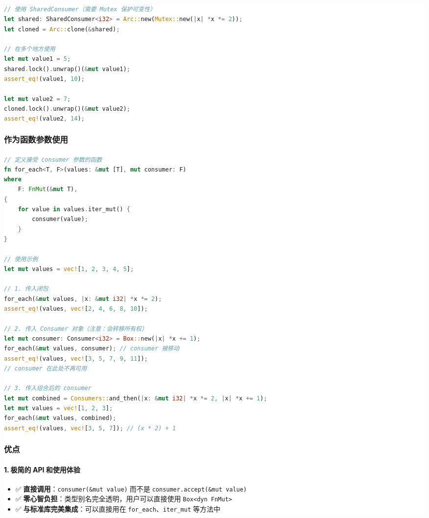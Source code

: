 ```rust
// 使用 SharedConsumer（需要 Mutex 保护可变性）
let shared: SharedConsumer<i32> = Arc::new(Mutex::new(|x| *x *= 2));
let cloned = Arc::clone(&shared);

// 在多个地方使用
let mut value1 = 5;
shared.lock().unwrap()(&mut value1);
assert_eq!(value1, 10);

let mut value2 = 7;
cloned.lock().unwrap()(&mut value2);
assert_eq!(value2, 14);
```

### 作为函数参数使用

```rust
// 定义接受 consumer 参数的函数
fn for_each<T, F>(values: &mut [T], mut consumer: F)
where
    F: FnMut(&mut T),
{
    for value in values.iter_mut() {
        consumer(value);
    }
}

// 使用示例
let mut values = vec![1, 2, 3, 4, 5];

// 1. 传入闭包
for_each(&mut values, |x: &mut i32| *x *= 2);
assert_eq!(values, vec![2, 4, 6, 8, 10]);

// 2. 传入 Consumer 对象（注意：会转移所有权）
let mut consumer: Consumer<i32> = Box::new(|x| *x += 1);
for_each(&mut values, consumer); // consumer 被移动
assert_eq!(values, vec![3, 5, 7, 9, 11]);
// consumer 在此处不再可用

// 3. 传入组合后的 consumer
let mut combined = Consumers::and_then(|x: &mut i32| *x *= 2, |x| *x += 1);
let mut values = vec![1, 2, 3];
for_each(&mut values, combined);
assert_eq!(values, vec![3, 5, 7]); // (x * 2) + 1
```

### 优点

#### 1. **极简的 API 和使用体验**
- ✅ **直接调用**：`consumer(&mut value)` 而不是 `consumer.accept(&mut value)`
- ✅ **零心智负担**：类型别名完全透明，用户可以直接使用 `Box<dyn FnMut>`
- ✅ **与标准库完美集成**：可以直接用在 `for_each`、`iter_mut` 等方法中
